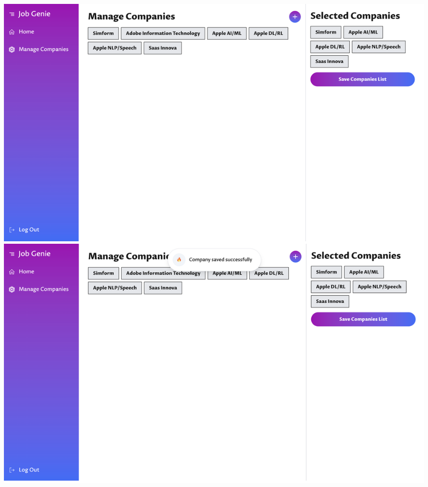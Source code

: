<img src="previews/ss4.png" alt="ss4" width="100%">  
<img src="previews/ss5.png" alt="ss5" width="100%">  